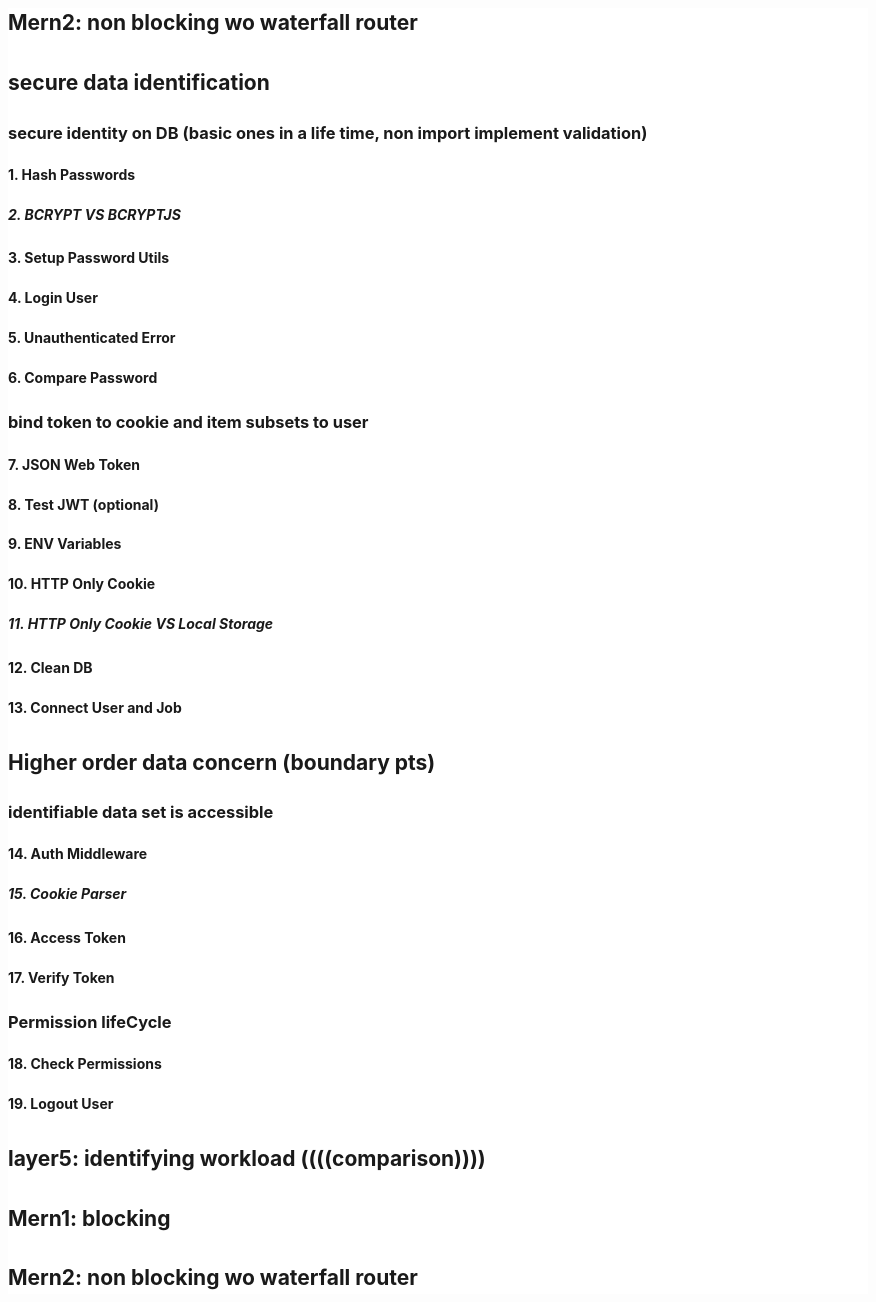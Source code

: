 ## Mern2: non blocking wo waterfall router

## secure data identification

### secure identity on DB (basic ones in a life time, non import implement validation)

#### 1. Hash Passwords

##### 2. BCRYPT VS BCRYPTJS

#### 3. Setup Password Utils

#### 4. Login User

#### 5. Unauthenticated Error

#### 6. Compare Password

### bind token to cookie and item subsets to user

#### 7. JSON Web Token

#### 8. Test JWT (optional)

#### 9. ENV Variables

#### 10. HTTP Only Cookie

##### 11. HTTP Only Cookie VS Local Storage

#### 12. Clean DB

#### 13. Connect User and Job

## Higher order data concern (boundary pts)

### identifiable data set is accessible

#### 14. Auth Middleware

##### 15. Cookie Parser

#### 16. Access Token

#### 17. Verify Token

### Permission lifeCycle

#### 18. Check Permissions

#### 19. Logout User

## layer5: identifying workload ((((comparison))))

## Mern1: blocking

## Mern2: non blocking wo waterfall router
